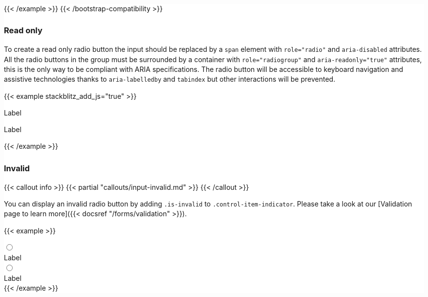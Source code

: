 {{< /example >}}
{{< /bootstrap-compatibility >}}

### Read only

To create a read only radio button the input should be replaced by a `span` element with `role="radio"` and `aria-disabled` attributes. All the radio buttons in the group must be surrounded by a container with `role="radiogroup"` and `aria-readonly="true"` attributes, this is the only way to be compliant with ARIA specifications. The radio button will be accessible to keyboard navigation and assistive technologies thanks to `aria-labelledby` and `tabindex` but other interactions will be prevented.

{{< example stackblitz_add_js="true" >}}
<div role="radiogroup" aria-readonly="true">
  <div class="radio-button-item">
    <div class="control-item-assets-container">
      <span class="control-item-indicator" role="radio" aria-disabled="true" tabindex="0" aria-checked="false" aria-labelledby="radioReadonlyLabel"></span>
    </div>
    <div class="control-item-text-container">
      <p class="control-item-label" id="radioReadonlyLabel">Label</p>
    </div>
  </div>
  <div class="radio-button-item">
    <div class="control-item-assets-container">
      <span class="control-item-indicator" role="radio" aria-disabled="true" tabindex="0" aria-checked="true" aria-labelledby="radioReadonlyCheckedLabel"></span>
    </div>
    <div class="control-item-text-container">
      <p class="control-item-label" id="radioReadonlyCheckedLabel">Label</p>
    </div>
  </div>
</div>
{{< /example >}}

### Invalid

{{< callout info >}}
{{< partial "callouts/input-invalid.md" >}}
{{< /callout >}}

 You can display an invalid radio button by adding `.is-invalid` to `.control-item-indicator`. Please take a look at our [Validation page to learn more]({{< docsref "/forms/validation" >}}).

{{< example >}}
<div class="radio-button-item">
  <div class="control-item-assets-container">
    <input class="control-item-indicator is-invalid" type="radio" value="" name="radioInvalid" id="radioInvalid">
  </div>
  <div class="control-item-text-container">
    <label class="control-item-label" for="radioInvalid">Label</label>
  </div>
</div>
<div class="radio-button-item">
  <div class="control-item-assets-container">
    <input class="control-item-indicator is-invalid" type="radio" value="" name="radioInvalid" id="radioInvalid2">
  </div>
  <div class="control-item-text-container">
    <label class="control-item-label" for="radioInvalid2">Label</label>
  </div>
</div>
{{< /example >}}
